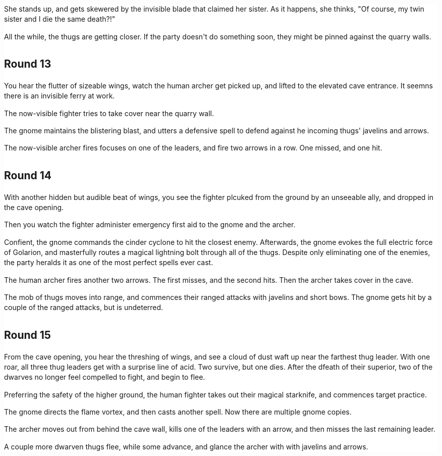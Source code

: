 She stands up, and gets skewered by the invisible blade that claimed her sister. As it happens, she thinks, "Of course, my twin sister and I die the same death?!"

All the while, the thugs are getting closer. If the party doesn't do something soon, they might be pinned against the quarry walls.

## Round 13

You hear the flutter of sizeable wings, watch the human archer get picked up, and lifted to the elevated cave entrance. It seemns there is an invisible ferry at work.

The now-visible fighter tries to take cover near the quarry wall.

The gnome maintains the blistering blast, and utters a defensive spell to defend against he incoming thugs' javelins and arrows.

The now-visible archer fires focuses on one of the leaders, and fire two arrows in a row. One missed, and one hit.

## Round 14

With another hidden but audible beat of wings, you see the fighter plcuked from the ground by an unseeable ally, and dropped in the cave opening.

Then you watch the fighter administer emergency first aid to the gnome and the archer.

Confient, the gnome commands the cinder cyclone to hit the closest enemy. Afterwards, the gnome evokes the full electric force of Golarion, and masterfully routes a magical lightning bolt through all of the thugs. Despite only eliminating one of the enemies, the party heralds it as one of the most perfect spells ever cast.

The human archer fires another two arrows. The first misses, and the second hits. Then the archer takes cover in the cave.

The mob of thugs moves into range, and commences their ranged attacks with javelins and short bows. The gnome gets hit by a couple of the ranged attacks, but is undeterred.

## Round 15

From the cave opening, you hear the threshing of wings, and see a cloud of dust waft up near the farthest thug leader. With one roar, all three thug leaders get with a surprise line of acid. Two survive, but one dies. After the dfeath of their superior, two of the dwarves no longer feel compelled to fight, and begin to flee.

Preferring the safety of the higher ground, the human fighter takes out their magical starknife, and commences target practice.

The gnome directs the flame vortex, and then casts another spell. Now there are multiple gnome copies.

The archer moves out from behind the cave wall, kills one of the leaders with an arrow, and then misses the last remaining leader.

A couple more dwarven thugs flee, while some advance, and glance the archer with with javelins and arrows.
